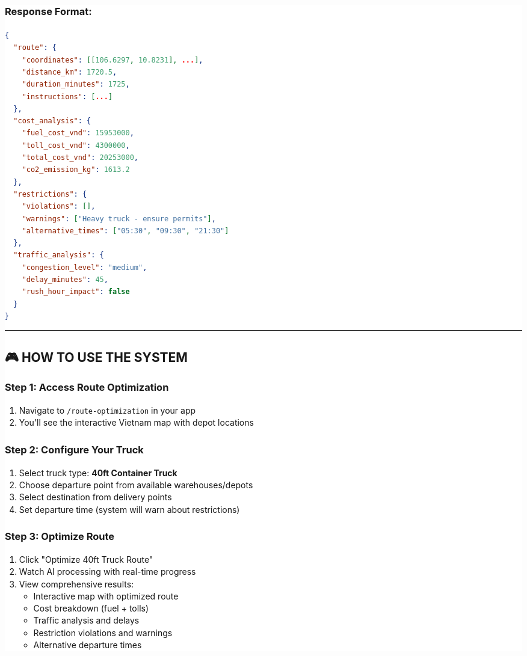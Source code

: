 ### Response Format:
```json
{
  "route": {
    "coordinates": [[106.6297, 10.8231], ...],
    "distance_km": 1720.5,
    "duration_minutes": 1725,
    "instructions": [...]
  },
  "cost_analysis": {
    "fuel_cost_vnd": 15953000,
    "toll_cost_vnd": 4300000,
    "total_cost_vnd": 20253000,
    "co2_emission_kg": 1613.2
  },
  "restrictions": {
    "violations": [],
    "warnings": ["Heavy truck - ensure permits"],
    "alternative_times": ["05:30", "09:30", "21:30"]
  },
  "traffic_analysis": {
    "congestion_level": "medium",
    "delay_minutes": 45,
    "rush_hour_impact": false
  }
}
```

---

## 🎮 HOW TO USE THE SYSTEM

### Step 1: Access Route Optimization
1. Navigate to `/route-optimization` in your app
2. You'll see the interactive Vietnam map with depot locations

### Step 2: Configure Your Truck
1. Select truck type: **40ft Container Truck**
2. Choose departure point from available warehouses/depots
3. Select destination from delivery points
4. Set departure time (system will warn about restrictions)

### Step 3: Optimize Route
1. Click "Optimize 40ft Truck Route"
2. Watch AI processing with real-time progress
3. View comprehensive results:
   - Interactive map with optimized route
   - Cost breakdown (fuel + tolls)
   - Traffic analysis and delays
   - Restriction violations and warnings
   - Alternative departure times
